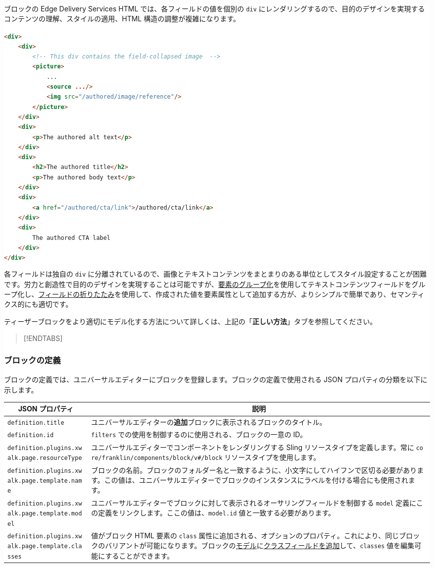 ブロックの Edge Delivery Services HTML では、各フィールドの値を個別の `div` にレンダリングするので、目的のデザインを実現するコンテンツの理解、スタイルの適用、HTML 構造の調整が複雑になります。

```html
<div>
    <div>
        <!-- This div contains the field-collapsed image  -->
        <picture>
            ...
            <source .../>            
            <img src="/authored/image/reference"/>
        </picture>
    </div>
    <div>
        <p>The authored alt text</p>
    </div>
    <div>
        <h2>The authored title</h2>
        <p>The authored body text</p>
    </div>
    <div>
        <a href="/authored/cta/link">/authored/cta/link</a>
    </div>
    <div>
        The authored CTA label
    </div>
</div>        
```

各フィールドは独自の `div` に分離されているので、画像とテキストコンテンツをまとまりのある単位としてスタイル設定することが困難です。労力と創造性で目的のデザインを実現することは可能ですが、[要素のグループ化](https://experienceleague.adobe.com/ja/docs/experience-manager-cloud-service/content/edge-delivery/wysiwyg-authoring/content-modeling#element-grouping)を使用してテキストコンテンツフィールドをグループ化し、[フィールドの折りたたみ](https://experienceleague.adobe.com/ja/docs/experience-manager-cloud-service/content/edge-delivery/wysiwyg-authoring/content-modeling#field-collapse)を使用して、作成された値を要素属性として追加する方が、よりシンプルで簡単であり、セマンティクス的にも適切です。

ティーザーブロックをより適切にモデル化する方法について詳しくは、上記の「**正しい方法**」タブを参照してください。

>[!ENDTABS]


### ブロックの定義

ブロックの定義では、ユニバーサルエディターにブロックを登録します。ブロックの定義で使用される JSON プロパティの分類を以下に示します。

| JSON プロパティ | 説明 |
|---------------|-------------|
| `definition.title` | ユニバーサルエディターの&#x200B;**追加**&#x200B;ブロックに表示されるブロックのタイトル。 |
| `definition.id` | `filters` での使用を制御するのに使用される、ブロックの一意の ID。 |
| `definition.plugins.xwalk.page.resourceType` | ユニバーサルエディターでコンポーネントをレンダリングする Sling リソースタイプを定義します。常に `core/franklin/components/block/v#/block` リソースタイプを使用します。 |
| `definition.plugins.xwalk.page.template.name` | ブロックの名前。ブロックのフォルダー名と一致するように、小文字にしてハイフンで区切る必要があります。この値は、ユニバーサルエディターでブロックのインスタンスにラベルを付ける場合にも使用されます。 |
| `definition.plugins.xwalk.page.template.model` | ユニバーサルエディターでブロックに対して表示されるオーサリングフィールドを制御する `model` 定義にこの定義をリンクします。ここの値は、`model.id` 値と一致する必要があります。 |
| `definition.plugins.xwalk.page.template.classes` | 値がブロック HTML 要素の `class` 属性に追加される、オプションのプロパティ。これにより、同じブロックのバリアントが可能になります。ブロックの[モデル](#block-model)に[クラスフィールドを追加](https://experienceleague.adobe.com/ja/docs/experience-manager-cloud-service/content/edge-delivery/wysiwyg-authoring/create-block#block-options)して、`classes` 値を編集可能にすることができます。 |
